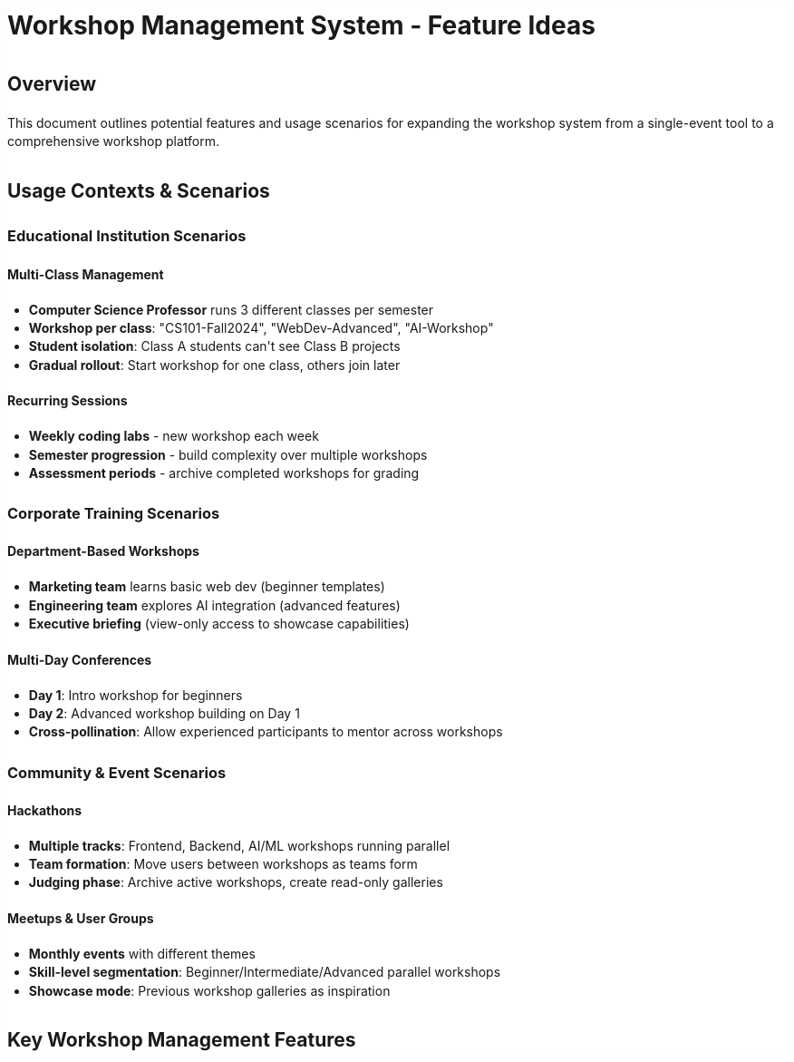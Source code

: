 # Workshop Management System - Feature Ideas

## Overview

This document outlines potential features and usage scenarios for expanding the workshop system from a single-event tool to a comprehensive workshop platform.

## Usage Contexts & Scenarios

### Educational Institution Scenarios

#### Multi-Class Management
- **Computer Science Professor** runs 3 different classes per semester
- **Workshop per class**: "CS101-Fall2024", "WebDev-Advanced", "AI-Workshop"
- **Student isolation**: Class A students can't see Class B projects
- **Gradual rollout**: Start workshop for one class, others join later

#### Recurring Sessions
- **Weekly coding labs** - new workshop each week
- **Semester progression** - build complexity over multiple workshops
- **Assessment periods** - archive completed workshops for grading

### Corporate Training Scenarios

#### Department-Based Workshops
- **Marketing team** learns basic web dev (beginner templates)
- **Engineering team** explores AI integration (advanced features)
- **Executive briefing** (view-only access to showcase capabilities)

#### Multi-Day Conferences
- **Day 1**: Intro workshop for beginners
- **Day 2**: Advanced workshop building on Day 1
- **Cross-pollination**: Allow experienced participants to mentor across workshops

### Community & Event Scenarios

#### Hackathons
- **Multiple tracks**: Frontend, Backend, AI/ML workshops running parallel
- **Team formation**: Move users between workshops as teams form
- **Judging phase**: Archive active workshops, create read-only galleries

#### Meetups & User Groups
- **Monthly events** with different themes
- **Skill-level segmentation**: Beginner/Intermediate/Advanced parallel workshops
- **Showcase mode**: Previous workshop galleries as inspiration

## Key Workshop Management Features

